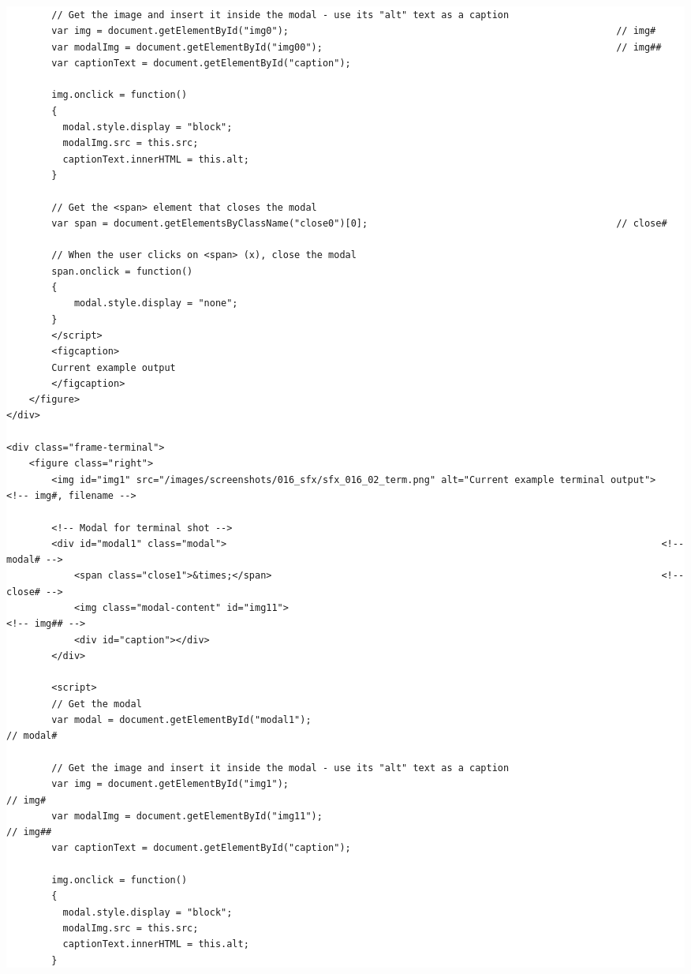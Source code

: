 			// Get the image and insert it inside the modal - use its "alt" text as a caption
			var img = document.getElementById("img0");															// img#
			var modalImg = document.getElementById("img00");													// img##
			var captionText = document.getElementById("caption");

			img.onclick = function()
			{
			  modal.style.display = "block";
			  modalImg.src = this.src;
			  captionText.innerHTML = this.alt;
			}
			
			// Get the <span> element that closes the modal
			var span = document.getElementsByClassName("close0")[0];											// close#
			
			// When the user clicks on <span> (x), close the modal
			span.onclick = function()
			{ 
				modal.style.display = "none";
			}
			</script>
			<figcaption>
			Current example output
			</figcaption>
		</figure>
	</div>

	<div class="frame-terminal">
		<figure class="right">
			<img id="img1" src="/images/screenshots/016_sfx/sfx_016_02_term.png" alt="Current example terminal output">		<!-- img#, filename -->

			<!-- Modal for terminal shot -->
			<div id="modal1" class="modal">																				<!-- modal# -->
				<span class="close1">&times;</span>																		<!-- close# -->
				<img class="modal-content" id="img11">																		<!-- img## -->
				<div id="caption"></div>
			</div>
			
			<script>
			// Get the modal
			var modal = document.getElementById("modal1");																	// modal#
			
			// Get the image and insert it inside the modal - use its "alt" text as a caption
			var img = document.getElementById("img1");																		// img#
			var modalImg = document.getElementById("img11");																// img##
			var captionText = document.getElementById("caption");

			img.onclick = function()
			{
			  modal.style.display = "block";
			  modalImg.src = this.src;
			  captionText.innerHTML = this.alt;
			}
			